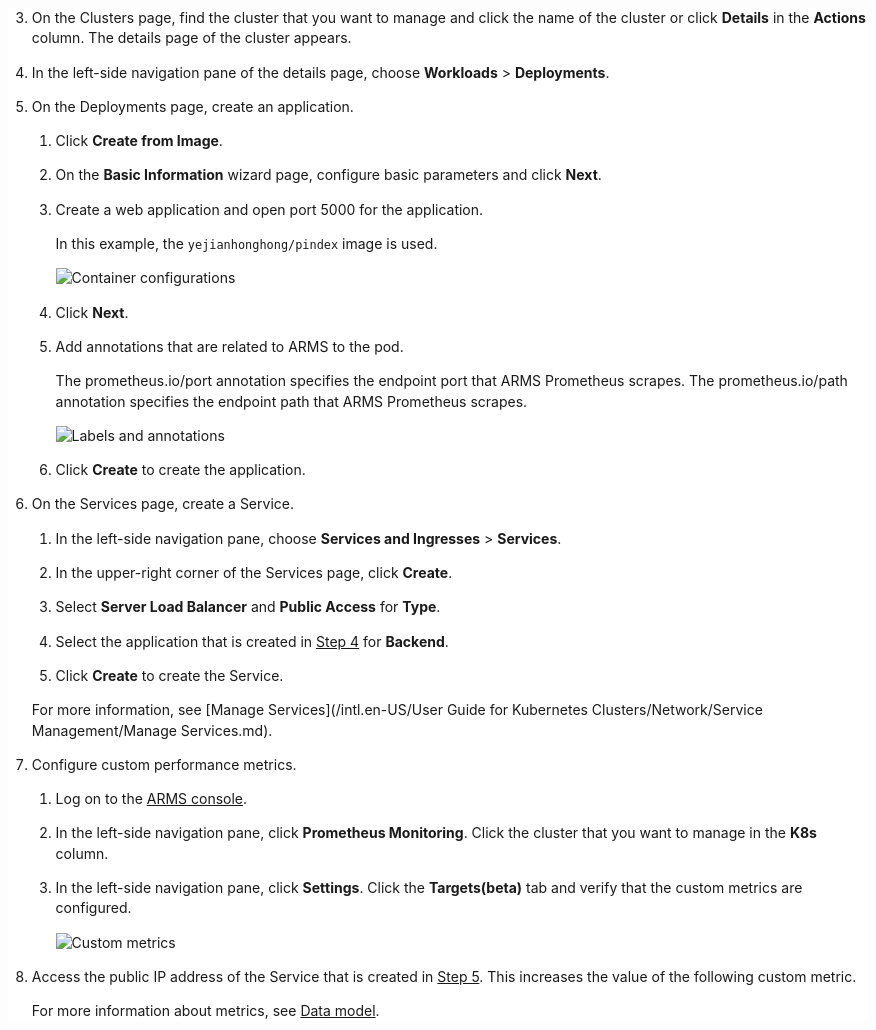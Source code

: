 3.  On the Clusters page, find the cluster that you want to manage and click the name of the cluster or click **Details** in the **Actions** column. The details page of the cluster appears.

4.  In the left-side navigation pane of the details page, choose **Workloads** \> **Deployments**.

5.  On the Deployments page, create an application.

    1.  Click **Create from Image**.

    2.  On the **Basic Information** wizard page, configure basic parameters and click **Next**.

    3.  Create a web application and open port 5000 for the application.

        In this example, the `yejianhonghong/pindex` image is used.

        ![Container configurations](https://static-aliyun-doc.oss-accelerate.aliyuncs.com/assets/img/en-US/2294669161/p245358.png)

    4.  Click **Next**.

    5.  Add annotations that are related to ARMS to the pod.

        The prometheus.io/port annotation specifies the endpoint port that ARMS Prometheus scrapes. The prometheus.io/path annotation specifies the endpoint path that ARMS Prometheus scrapes.

        ![Labels and annotations](https://static-aliyun-doc.oss-accelerate.aliyuncs.com/assets/img/en-US/3432719161/p245359.png)

    6.  Click **Create** to create the application.

6.  On the Services page, create a Service.

    1.  In the left-side navigation pane, choose **Services and Ingresses** \> **Services**.

    2.  In the upper-right corner of the Services page, click **Create**.

    3.  Select **Server Load Balancer** and **Public Access** for **Type**.

    4.  Select the application that is created in [Step 4](#step_fez_f3e_d8s) for **Backend**.

    5.  Click **Create** to create the Service.

    For more information, see [Manage Services](/intl.en-US/User Guide for Kubernetes Clusters/Network/Service Management/Manage Services.md).

7.  Configure custom performance metrics.

    1.  Log on to the [ARMS console](https://prometheus.console.aliyun.com/#/home).

    2.  In the left-side navigation pane, click **Prometheus Monitoring**. Click the cluster that you want to manage in the **K8s** column.

    3.  In the left-side navigation pane, click **Settings**. Click the **Targets\(beta\)** tab and verify that the custom metrics are configured.

        ![Custom metrics](https://static-aliyun-doc.oss-accelerate.aliyuncs.com/assets/img/en-US/3432719161/p245360.png)

8.  Access the public IP address of the Service that is created in [Step 5](#step_x73_rdc_yg6). This increases the value of the following custom metric.

    For more information about metrics, see [Data model](https://prometheus.io/docs/concepts/data_model/).
